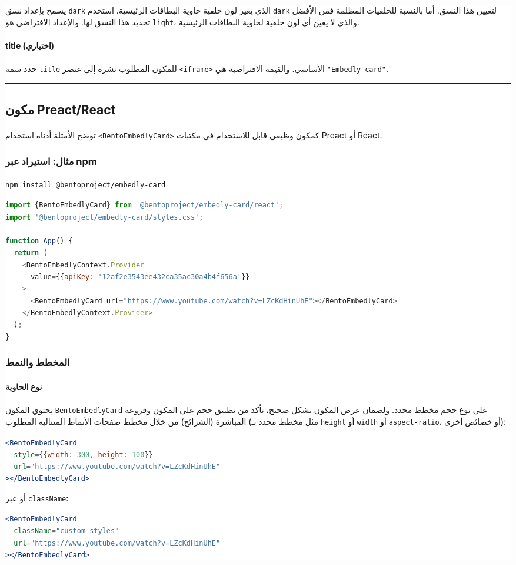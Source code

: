 يسمح بإعداد نسق `dark` الذي يغير لون خلفية حاوية البطاقات الرئيسية. استخدم `dark` لتعيين هذا النسق. أما بالنسبة للخلفيات المظلمة فمن الأفضل تحديد هذا النسق لها. والإعداد الافتراضي هو `light`، والذي لا يعين أي لون خلفية لحاوية البطاقات الرئيسية.

#### title (اختياري)

حدد سمة `title` للمكون المطلوب نشره إلى عنصر `<iframe>` الأساسي. والقيمة الافتراضية هي `"Embedly card"`.

---

## مكون Preact/React

توضح الأمثلة أدناه استخدام `<BentoEmbedlyCard>` كمكون وظيفي قابل للاستخدام في مكتبات Preact أو React.

### مثال: استيراد عبر npm

```sh
npm install @bentoproject/embedly-card
```

```javascript
import {BentoEmbedlyCard} from '@bentoproject/embedly-card/react';
import '@bentoproject/embedly-card/styles.css';

function App() {
  return (
    <BentoEmbedlyContext.Provider
      value={{apiKey: '12af2e3543ee432ca35ac30a4b4f656a'}}
    >
      <BentoEmbedlyCard url="https://www.youtube.com/watch?v=LZcKdHinUhE"></BentoEmbedlyCard>
    </BentoEmbedlyContext.Provider>
  );
}
```

### المخطط والنمط

#### نوع الحاوية

يحتوي المكون `BentoEmbedlyCard` على نوع حجم مخطط محدد. ولضمان عرض المكون بشكل صحيح، تأكد من تطبيق حجم على المكون وفروعه المباشرة (الشرائح) من خلال مخطط صفحات الأنماط المتتالية المطلوب (مثل مخطط محدد بـ `height` أو `width` أو `aspect-ratio`، أو خصائص أخرى):

```jsx
<BentoEmbedlyCard
  style={{width: 300, height: 100}}
  url="https://www.youtube.com/watch?v=LZcKdHinUhE"
></BentoEmbedlyCard>
```

أو عبر `className`:

```jsx
<BentoEmbedlyCard
  className="custom-styles"
  url="https://www.youtube.com/watch?v=LZcKdHinUhE"
></BentoEmbedlyCard>
```
